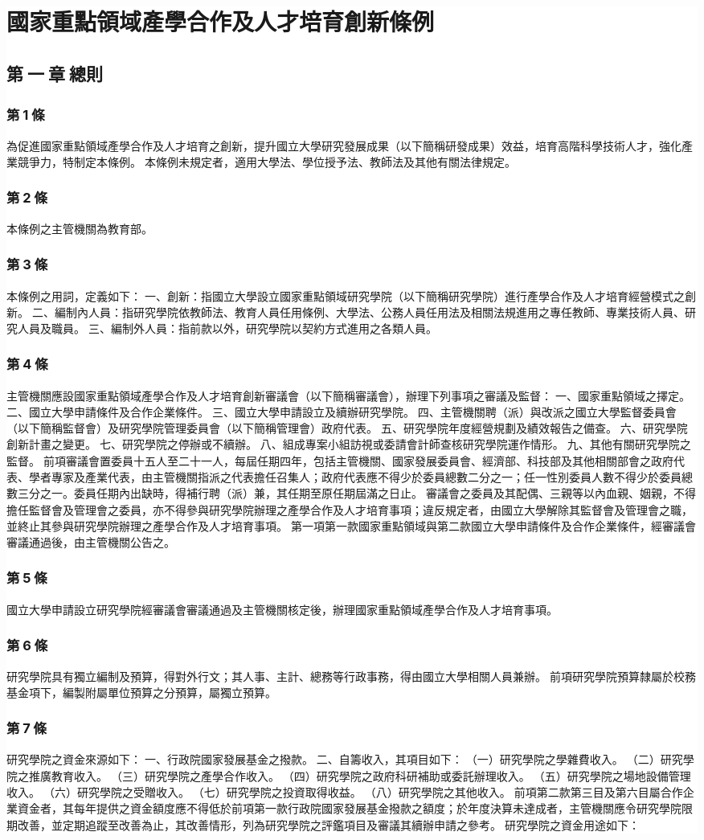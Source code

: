 # 國家重點領域產學合作及人才培育創新條例

##    第 一 章 總則

### 第 1 條

為促進國家重點領域產學合作及人才培育之創新，提升國立大學研究發展成果（以下簡稱研發成果）效益，培育高階科學技術人才，強化產業競爭力，特制定本條例。
本條例未規定者，適用大學法、學位授予法、教師法及其他有關法律規定。

### 第 2 條

本條例之主管機關為教育部。

### 第 3 條

本條例之用詞，定義如下：
一、創新：指國立大學設立國家重點領域研究學院（以下簡稱研究學院）進行產學合作及人才培育經營模式之創新。
二、編制內人員：指研究學院依教師法、教育人員任用條例、大學法、公務人員任用法及相關法規進用之專任教師、專業技術人員、研究人員及職員。
三、編制外人員：指前款以外，研究學院以契約方式進用之各類人員。

### 第 4 條

主管機關應設國家重點領域產學合作及人才培育創新審議會（以下簡稱審議會），辦理下列事項之審議及監督：
一、國家重點領域之擇定。
二、國立大學申請條件及合作企業條件。
三、國立大學申請設立及續辦研究學院。
四、主管機關聘（派）與改派之國立大學監督委員會（以下簡稱監督會）及研究學院管理委員會（以下簡稱管理會）政府代表。
五、研究學院年度經營規劃及績效報告之備查。
六、研究學院創新計畫之變更。
七、研究學院之停辦或不續辦。
八、組成專案小組訪視或委請會計師查核研究學院運作情形。
九、其他有關研究學院之監督。
前項審議會置委員十五人至二十一人，每屆任期四年，包括主管機關、國家發展委員會、經濟部、科技部及其他相關部會之政府代表、學者專家及產業代表，由主管機關指派之代表擔任召集人；政府代表應不得少於委員總數二分之一；任一性別委員人數不得少於委員總數三分之一。委員任期內出缺時，得補行聘（派）兼，其任期至原任期屆滿之日止。
審議會之委員及其配偶、三親等以內血親、姻親，不得擔任監督會及管理會之委員，亦不得參與研究學院辦理之產學合作及人才培育事項；違反規定者，由國立大學解除其監督會及管理會之職，並終止其參與研究學院辦理之產學合作及人才培育事項。
第一項第一款國家重點領域與第二款國立大學申請條件及合作企業條件，經審議會審議通過後，由主管機關公告之。

### 第 5 條

國立大學申請設立研究學院經審議會審議通過及主管機關核定後，辦理國家重點領域產學合作及人才培育事項。

### 第 6 條

研究學院具有獨立編制及預算，得對外行文；其人事、主計、總務等行政事務，得由國立大學相關人員兼辦。
前項研究學院預算隸屬於校務基金項下，編製附屬單位預算之分預算，屬獨立預算。

### 第 7 條

研究學院之資金來源如下：
一、行政院國家發展基金之撥款。
二、自籌收入，其項目如下：
（一）研究學院之學雜費收入。
（二）研究學院之推廣教育收入。
（三）研究學院之產學合作收入。
（四）研究學院之政府科研補助或委託辦理收入。
（五）研究學院之場地設備管理收入。
（六）研究學院之受贈收入。
（七）研究學院之投資取得收益。
（八）研究學院之其他收入。
前項第二款第三目及第六目屬合作企業資金者，其每年提供之資金額度應不得低於前項第一款行政院國家發展基金撥款之額度；於年度決算未達成者，主管機關應令研究學院限期改善，並定期追蹤至改善為止，其改善情形，列為研究學院之評鑑項目及審議其續辦申請之參考。
研究學院之資金用途如下：